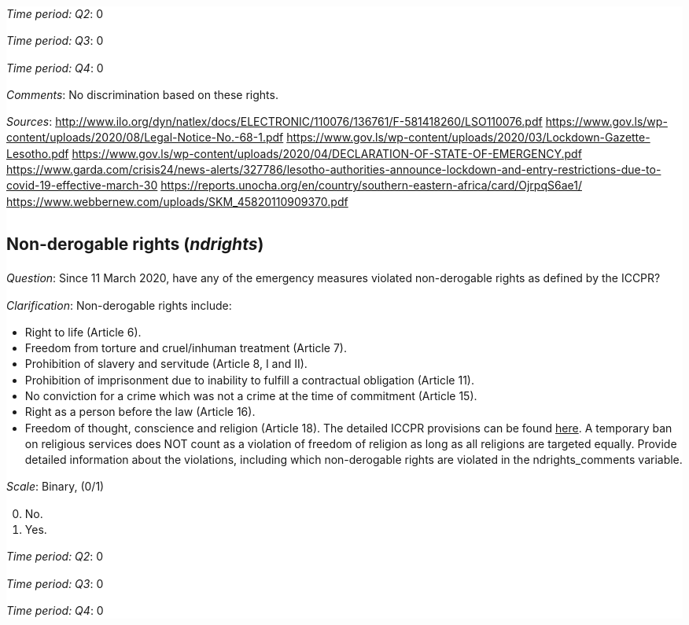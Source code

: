  
*Time period: Q2*: 0

 
*Time period: Q3*: 0

 
*Time period: Q4*: 0

 

*Comments*:
 No discrimination based on these rights. 

*Sources*:
 http://www.ilo.org/dyn/natlex/docs/ELECTRONIC/110076/136761/F-581418260/LSO110076.pdf
https://www.gov.ls/wp-content/uploads/2020/08/Legal-Notice-No.-68-1.pdf
https://www.gov.ls/wp-content/uploads/2020/03/Lockdown-Gazette-Lesotho.pdf
https://www.gov.ls/wp-content/uploads/2020/04/DECLARATION-OF-STATE-OF-EMERGENCY.pdf
https://www.garda.com/crisis24/news-alerts/327786/lesotho-authorities-announce-lockdown-and-entry-restrictions-due-to-covid-19-effective-march-30
https://reports.unocha.org/en/country/southern-eastern-africa/card/OjrpqS6ae1/
https://www.webbernew.com/uploads/SKM_45820110909370.pdf





## Non-derogable rights (*ndrights*) 

*Question*: Since 11 March 2020, have any of the emergency measures violated non-derogable rights as defined by the ICCPR? 

 

*Clarification*: Non-derogable rights include: 
 - Right to life (Article 6). 
 - Freedom from torture and cruel/inhuman treatment (Article 7).  
 - Prohibition of slavery and servitude (Article 8, I and II). 
 - Prohibition of imprisonment due to inability to fulfill a contractual obligation (Article 11). 
 - No conviction for a crime which was not a crime at the time of commitment (Article 15). 
 - Right as a person before the law (Article 16). 
 - Freedom of thought, conscience and religion (Article 18). The detailed ICCPR provisions can be found [here](www.ohchr.org/en/professionalinterest/pages/ccpr.aspx). A temporary ban on religious services does NOT count as a violation of freedom of religion as long as all religions are targeted equally. Provide detailed information about the violations, including which non-derogable rights are violated in the ndrights_comments variable.

 

*Scale*: Binary, (0/1) 

 0. No. 
 1. Yes.

 
*Time period: Q2*: 0

 
*Time period: Q3*: 0

 
*Time period: Q4*: 0

